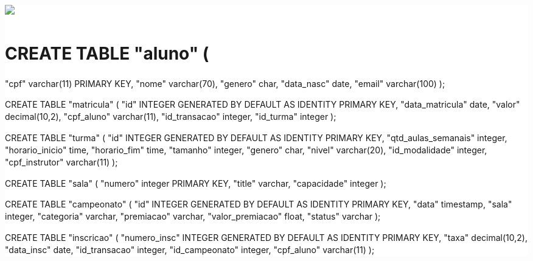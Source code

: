 <img src="https://r2cdn.perplexity.ai/pplx-full-logo-primary-dark%402x.png" class="logo" width="120"/>

# CREATE TABLE "aluno" (

"cpf" varchar(11) PRIMARY KEY,
"nome" varchar(70),
"genero" char,
"data_nasc" date,
"email" varchar(100)
);

CREATE TABLE "matricula" (
"id" INTEGER GENERATED BY DEFAULT AS IDENTITY PRIMARY KEY,
"data_matricula" date,
"valor" decimal(10,2),
"cpf_aluno" varchar(11),
"id_transacao" integer,
"id_turma" integer
);

CREATE TABLE "turma" (
"id" INTEGER GENERATED BY DEFAULT AS IDENTITY PRIMARY KEY,
"qtd_aulas_semanais" integer,
"horario_inicio" time,
"horario_fim" time,
"tamanho" integer,
"genero" char,
"nivel" varchar(20),
"id_modalidade" integer,
"cpf_instrutor" varchar(11)
);

CREATE TABLE "sala" (
"numero" integer PRIMARY KEY,
"title" varchar,
"capacidade" integer
);

CREATE TABLE "campeonato" (
"id" INTEGER GENERATED BY DEFAULT AS IDENTITY PRIMARY KEY,
"data" timestamp,
"sala" integer,
"categoria" varchar,
"premiacao" varchar,
"valor_premiacao" float,
"status" varchar
);

CREATE TABLE "inscricao" (
"numero_insc" INTEGER GENERATED BY DEFAULT AS IDENTITY PRIMARY KEY,
"taxa" decimal(10,2),
"data_insc" date,
"id_transacao" integer,
"id_campeonato" integer,
"cpf_aluno" varchar(11)
);
